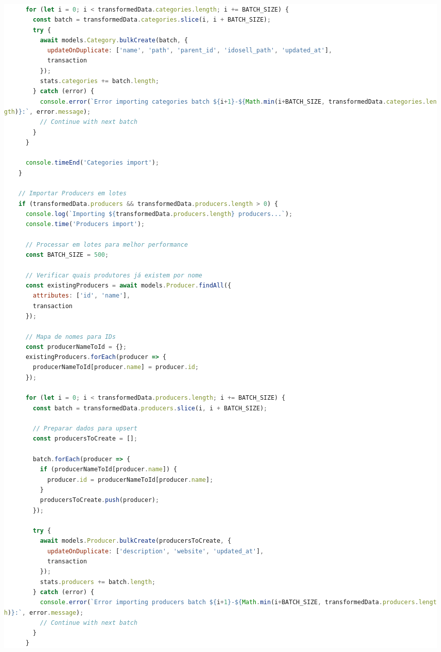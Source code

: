 ```javascript
      for (let i = 0; i < transformedData.categories.length; i += BATCH_SIZE) {
        const batch = transformedData.categories.slice(i, i + BATCH_SIZE);
        try {
          await models.Category.bulkCreate(batch, {
            updateOnDuplicate: ['name', 'path', 'parent_id', 'idosell_path', 'updated_at'],
            transaction
          });
          stats.categories += batch.length;
        } catch (error) {
          console.error(`Error importing categories batch ${i+1}-${Math.min(i+BATCH_SIZE, transformedData.categories.length)}:`, error.message);
          // Continue with next batch
        }
      }
      
      console.timeEnd('Categories import');
    }
    
    // Importar Producers em lotes
    if (transformedData.producers && transformedData.producers.length > 0) {
      console.log(`Importing ${transformedData.producers.length} producers...`);
      console.time('Producers import');
      
      // Processar em lotes para melhor performance
      const BATCH_SIZE = 500;
      
      // Verificar quais produtores já existem por nome
      const existingProducers = await models.Producer.findAll({
        attributes: ['id', 'name'],
        transaction
      });
      
      // Mapa de nomes para IDs
      const producerNameToId = {};
      existingProducers.forEach(producer => {
        producerNameToId[producer.name] = producer.id;
      });
      
      for (let i = 0; i < transformedData.producers.length; i += BATCH_SIZE) {
        const batch = transformedData.producers.slice(i, i + BATCH_SIZE);
        
        // Preparar dados para upsert
        const producersToCreate = [];
        
        batch.forEach(producer => {
          if (producerNameToId[producer.name]) {
            producer.id = producerNameToId[producer.name];
          }
          producersToCreate.push(producer);
        });
        
        try {
          await models.Producer.bulkCreate(producersToCreate, {
            updateOnDuplicate: ['description', 'website', 'updated_at'],
            transaction
          });
          stats.producers += batch.length;
        } catch (error) {
          console.error(`Error importing producers batch ${i+1}-${Math.min(i+BATCH_SIZE, transformedData.producers.length)}:`, error.message);
          // Continue with next batch
        }
      }
```